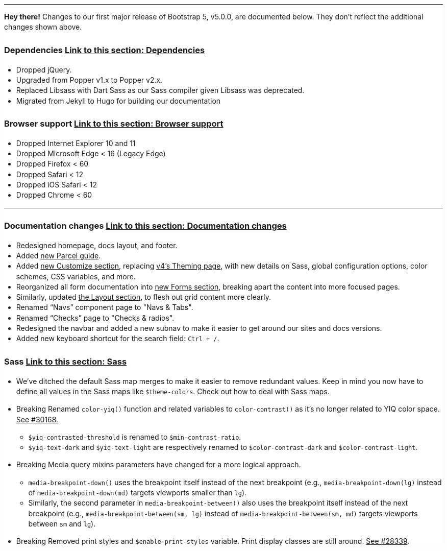 * * *

**Hey there!** Changes to our first major release of Bootstrap 5, v5.0.0, are documented below. They don’t reflect the additional changes shown above.

### Dependencies [Link to this section: Dependencies](https://getbootstrap.com/docs/5.3/migration/\#dependencies-1)

- Dropped jQuery.
- Upgraded from Popper v1.x to Popper v2.x.
- Replaced Libsass with Dart Sass as our Sass compiler given Libsass was deprecated.
- Migrated from Jekyll to Hugo for building our documentation

### Browser support [Link to this section: Browser support](https://getbootstrap.com/docs/5.3/migration/\#browser-support)

- Dropped Internet Explorer 10 and 11
- Dropped Microsoft Edge < 16 (Legacy Edge)
- Dropped Firefox < 60
- Dropped Safari < 12
- Dropped iOS Safari < 12
- Dropped Chrome < 60

* * *

### Documentation changes [Link to this section: Documentation changes](https://getbootstrap.com/docs/5.3/migration/\#documentation-changes)

- Redesigned homepage, docs layout, and footer.
- Added [new Parcel guide](https://getbootstrap.com/docs/5.3/getting-started/parcel).
- Added [new Customize section](https://getbootstrap.com/docs/5.3/customize/overview/), replacing [v4’s Theming page](https://getbootstrap.com/docs/4.6/getting-started/theming/), with new details on Sass, global configuration options, color schemes, CSS variables, and more.
- Reorganized all form documentation into [new Forms section](https://getbootstrap.com/docs/5.3/forms/overview/), breaking apart the content into more focused pages.
- Similarly, updated [the Layout section](https://getbootstrap.com/docs/5.3/layout/breakpoints), to flesh out grid content more clearly.
- Renamed “Navs” component page to "Navs & Tabs".
- Renamed “Checks” page to "Checks & radios".
- Redesigned the navbar and added a new subnav to make it easier to get around our sites and docs versions.
- Added new keyboard shortcut for the search field: `Ctrl + /`.

### Sass [Link to this section: Sass](https://getbootstrap.com/docs/5.3/migration/\#sass)

- We’ve ditched the default Sass map merges to make it easier to remove redundant values. Keep in mind you now have to define all values in the Sass maps like `$theme-colors`. Check out how to deal with [Sass maps](https://getbootstrap.com/docs/5.3/customize/sass#maps-and-loops).

- Breaking Renamed `color-yiq()` function and related variables to `color-contrast()` as it’s no longer related to YIQ color space. [See #30168.](https://github.com/twbs/bootstrap/pull/30168/)
  - `$yiq-contrasted-threshold` is renamed to `$min-contrast-ratio`.
  - `$yiq-text-dark` and `$yiq-text-light` are respectively renamed to `$color-contrast-dark` and `$color-contrast-light`.
- Breaking Media query mixins parameters have changed for a more logical approach.
  - `media-breakpoint-down()` uses the breakpoint itself instead of the next breakpoint (e.g., `media-breakpoint-down(lg)` instead of `media-breakpoint-down(md)` targets viewports smaller than `lg`).
  - Similarly, the second parameter in `media-breakpoint-between()` also uses the breakpoint itself instead of the next breakpoint (e.g., `media-breakpoint-between(sm, lg)` instead of `media-breakpoint-between(sm, md)` targets viewports between `sm` and `lg`).
- Breaking Removed print styles and `$enable-print-styles` variable. Print display classes are still around. [See #28339](https://github.com/twbs/bootstrap/pull/28339).

